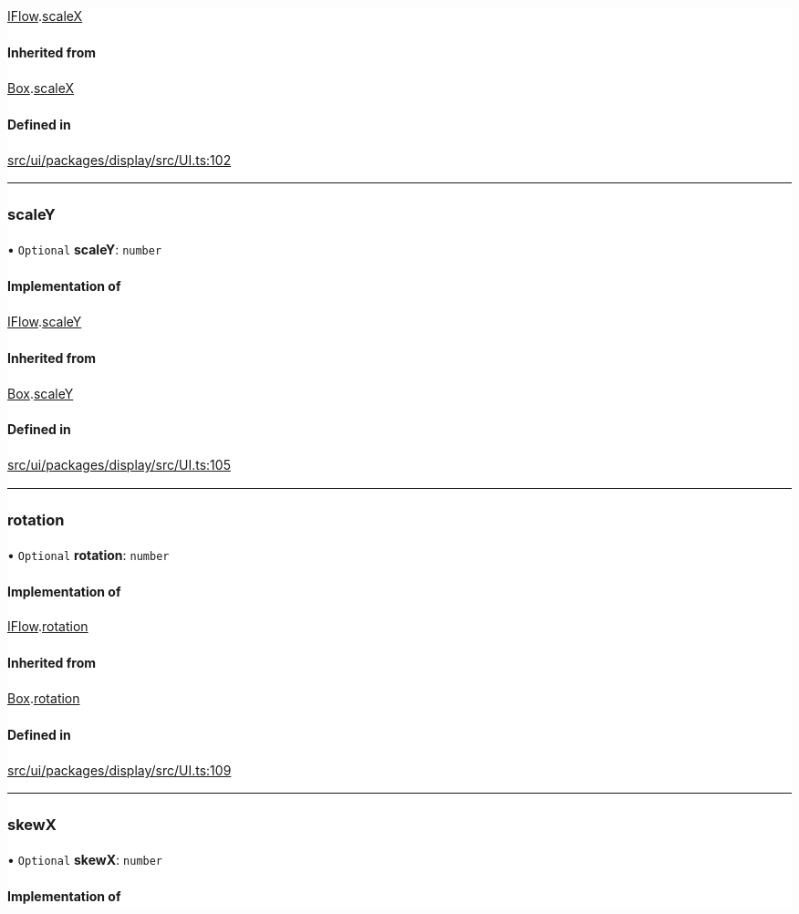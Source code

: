 [IFlow](../interfaces/IFlow.md).[scaleX](../interfaces/IFlow.md#scalex)

#### Inherited from

[Box](Box.md).[scaleX](Box.md#scalex)

#### Defined in

[src/ui/packages/display/src/UI.ts:102](https://github.com/leaferjs/leafer-ui/blob/6982d3e91dfd04600b4cf106a9b22f4502e5d32b/packages/display/src/UI.ts#L102)

___

### scaleY

• `Optional` **scaleY**: `number`

#### Implementation of

[IFlow](../interfaces/IFlow.md).[scaleY](../interfaces/IFlow.md#scaley)

#### Inherited from

[Box](Box.md).[scaleY](Box.md#scaley)

#### Defined in

[src/ui/packages/display/src/UI.ts:105](https://github.com/leaferjs/leafer-ui/blob/6982d3e91dfd04600b4cf106a9b22f4502e5d32b/packages/display/src/UI.ts#L105)

___

### rotation

• `Optional` **rotation**: `number`

#### Implementation of

[IFlow](../interfaces/IFlow.md).[rotation](../interfaces/IFlow.md#rotation)

#### Inherited from

[Box](Box.md).[rotation](Box.md#rotation)

#### Defined in

[src/ui/packages/display/src/UI.ts:109](https://github.com/leaferjs/leafer-ui/blob/6982d3e91dfd04600b4cf106a9b22f4502e5d32b/packages/display/src/UI.ts#L109)

___

### skewX

• `Optional` **skewX**: `number`

#### Implementation of
